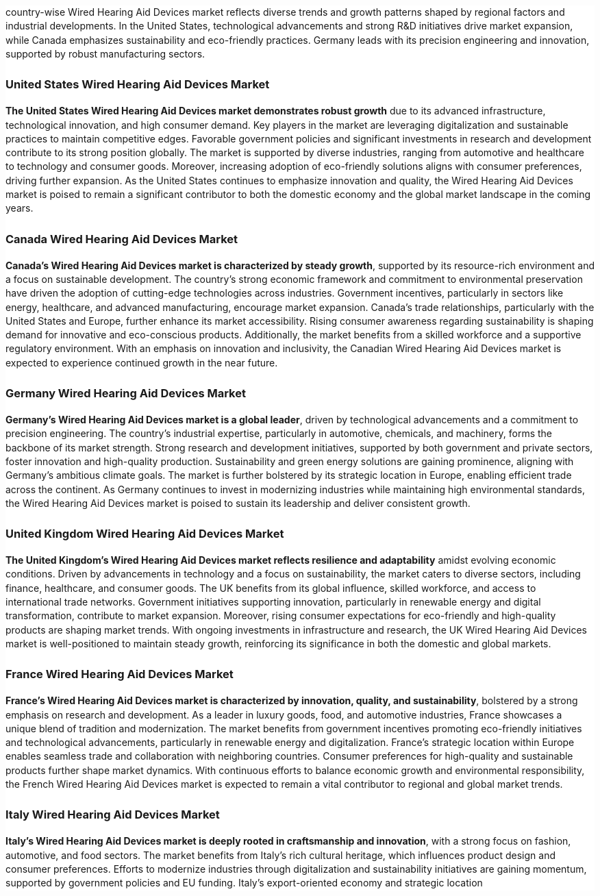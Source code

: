 country-wise Wired Hearing Aid Devices market reflects diverse trends and growth patterns shaped by regional factors and industrial developments. In the United States, technological advancements and strong R&amp;D initiatives drive market expansion, while Canada emphasizes sustainability and eco-friendly practices. Germany leads with its precision engineering and innovation, supported by robust manufacturing sectors.</span></em></p></blockquote><h3><strong>United States Wired Hearing Aid Devices Market</strong></h3><p><strong>The United States Wired Hearing Aid Devices market demonstrates robust growth</strong> due to its advanced infrastructure, technological innovation, and high consumer demand. Key players in the market are leveraging digitalization and sustainable practices to maintain competitive edges. Favorable government policies and significant investments in research and development contribute to its strong position globally. The market is supported by diverse industries, ranging from automotive and healthcare to technology and consumer goods. Moreover, increasing adoption of eco-friendly solutions aligns with consumer preferences, driving further expansion. As the United States continues to emphasize innovation and quality, the Wired Hearing Aid Devices market is poised to remain a significant contributor to both the domestic economy and the global market landscape in the coming years.</p><h3><strong>Canada Wired Hearing Aid Devices Market</strong></h3><p><strong>Canada&rsquo;s Wired Hearing Aid Devices market is characterized by steady growth</strong>, supported by its resource-rich environment and a focus on sustainable development. The country&rsquo;s strong economic framework and commitment to environmental preservation have driven the adoption of cutting-edge technologies across industries. Government incentives, particularly in sectors like energy, healthcare, and advanced manufacturing, encourage market expansion. Canada&rsquo;s trade relationships, particularly with the United States and Europe, further enhance its market accessibility. Rising consumer awareness regarding sustainability is shaping demand for innovative and eco-conscious products. Additionally, the market benefits from a skilled workforce and a supportive regulatory environment. With an emphasis on innovation and inclusivity, the Canadian Wired Hearing Aid Devices market is expected to experience continued growth in the near future.</p><h3><strong>Germany Wired Hearing Aid Devices Market</strong></h3><p><strong>Germany&rsquo;s Wired Hearing Aid Devices market is a global leader</strong>, driven by technological advancements and a commitment to precision engineering. The country&rsquo;s industrial expertise, particularly in automotive, chemicals, and machinery, forms the backbone of its market strength. Strong research and development initiatives, supported by both government and private sectors, foster innovation and high-quality production. Sustainability and green energy solutions are gaining prominence, aligning with Germany&rsquo;s ambitious climate goals. The market is further bolstered by its strategic location in Europe, enabling efficient trade across the continent. As Germany continues to invest in modernizing industries while maintaining high environmental standards, the Wired Hearing Aid Devices market is poised to sustain its leadership and deliver consistent growth.</p><h3><strong>United Kingdom Wired Hearing Aid Devices Market</strong></h3><p><strong>The United Kingdom&rsquo;s Wired Hearing Aid Devices market reflects resilience and adaptability</strong> amidst evolving economic conditions. Driven by advancements in technology and a focus on sustainability, the market caters to diverse sectors, including finance, healthcare, and consumer goods. The UK benefits from its global influence, skilled workforce, and access to international trade networks. Government initiatives supporting innovation, particularly in renewable energy and digital transformation, contribute to market expansion. Moreover, rising consumer expectations for eco-friendly and high-quality products are shaping market trends. With ongoing investments in infrastructure and research, the UK Wired Hearing Aid Devices market is well-positioned to maintain steady growth, reinforcing its significance in both the domestic and global markets.</p><h3><strong>France Wired Hearing Aid Devices Market</strong></h3><p><strong>France&rsquo;s Wired Hearing Aid Devices market is characterized by innovation, quality, and sustainability</strong>, bolstered by a strong emphasis on research and development. As a leader in luxury goods, food, and automotive industries, France showcases a unique blend of tradition and modernization. The market benefits from government incentives promoting eco-friendly initiatives and technological advancements, particularly in renewable energy and digitalization. France&rsquo;s strategic location within Europe enables seamless trade and collaboration with neighboring countries. Consumer preferences for high-quality and sustainable products further shape market dynamics. With continuous efforts to balance economic growth and environmental responsibility, the French Wired Hearing Aid Devices market is expected to remain a vital contributor to regional and global market trends.</p><h3><strong>Italy Wired Hearing Aid Devices Market</strong></h3><p><strong>Italy&rsquo;s Wired Hearing Aid Devices market is deeply rooted in craftsmanship and innovation</strong>, with a strong focus on fashion, automotive, and food sectors. The market benefits from Italy&rsquo;s rich cultural heritage, which influences product design and consumer preferences. Efforts to modernize industries through digitalization and sustainability initiatives are gaining momentum, supported by government policies and EU funding. Italy&rsquo;s export-oriented economy and strategic location